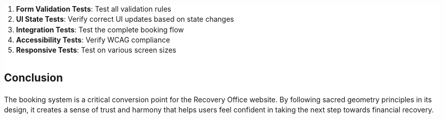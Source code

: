 1. **Form Validation Tests**: Test all validation rules
2. **UI State Tests**: Verify correct UI updates based on state changes
3. **Integration Tests**: Test the complete booking flow
4. **Accessibility Tests**: Verify WCAG compliance
5. **Responsive Tests**: Test on various screen sizes

## Conclusion

The booking system is a critical conversion point for the Recovery Office website. By following sacred geometry principles in its design, it creates a sense of trust and harmony that helps users feel confident in taking the next step towards financial recovery. 